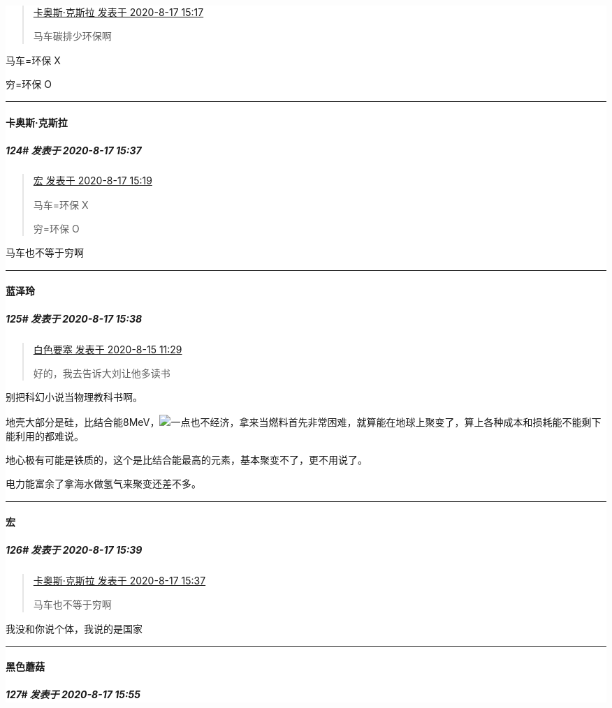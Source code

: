 
<blockquote><a href="httphttps://bbs.saraba1st.com/2b/forum.php?mod=redirect&amp;goto=findpost&amp;pid=48460801&amp;ptid=1954724" target="_blank">卡奥斯·克斯拉 发表于 2020-8-17 15:17</a>

马车碳排少环保啊</blockquote>
马车=环保 X

穷=环保 O


-----

####  卡奥斯·克斯拉  
##### 124#       发表于 2020-8-17 15:37


<blockquote><a href="httphttps://bbs.saraba1st.com/2b/forum.php?mod=redirect&amp;goto=findpost&amp;pid=48460814&amp;ptid=1954724" target="_blank">宏 发表于 2020-8-17 15:19</a>

马车=环保 X

穷=环保 O</blockquote>
马车也不等于穷啊


-----

####  蓝泽玲  
##### 125#       发表于 2020-8-17 15:38


<blockquote><a href="httphttps://bbs.saraba1st.com/2b/forum.php?mod=redirect&amp;goto=findpost&amp;pid=48437389&amp;ptid=1954724" target="_blank">白色要塞 发表于 2020-8-15 11:29</a>

好的，我去告诉大刘让他多读书</blockquote>

别把科幻小说当物理教科书啊。

地壳大部分是硅，比结合能8MeV，<img src="https://static.saraba1st.com/image/smiley/face2017/001.png" referrerpolicy="no-referrer">一点也不经济，拿来当燃料首先非常困难，就算能在地球上聚变了，算上各种成本和损耗能不能剩下能利用的都难说。

地心极有可能是铁质的，这个是比结合能最高的元素，基本聚变不了，更不用说了。

电力能富余了拿海水做氢气来聚变还差不多。


-----

####  宏  
##### 126#       发表于 2020-8-17 15:39


<blockquote><a href="httphttps://bbs.saraba1st.com/2b/forum.php?mod=redirect&amp;goto=findpost&amp;pid=48460988&amp;ptid=1954724" target="_blank">卡奥斯·克斯拉 发表于 2020-8-17 15:37</a>

马车也不等于穷啊</blockquote>
我没和你说个体，我说的是国家


-----

####  黑色蘑菇  
##### 127#       发表于 2020-8-17 15:55
